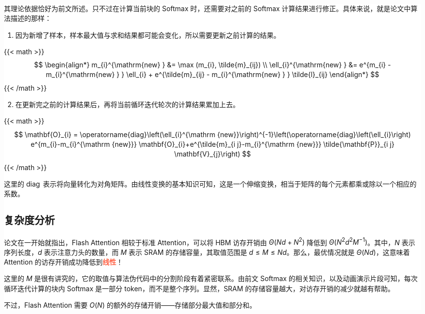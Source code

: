 其理论依据恰好为前文所述。只不过在计算当前块的 Softmax 时，还需要对之前的 Softmax 计算结果进行修正。具体来说，就是论文中算法描述的那样：

1. 因为新增了样本，样本最大值与求和结果都可能会变化，所以需要更新之前计算的结果。

{{< math >}}
$$
\begin{align*}
    m_{i}^{\mathrm{new} } &= \max (m_{i}, \tilde{m}_{ij}) \\
    \ell_{i}^{\mathrm{new} } &= e^{m_{i} - m_{i}^{\mathrm{new} } } \ell_{i} + e^{\tilde{m}_{ij} - m_{i}^{\mathrm{new} } } \tilde{l}_{ij}
\end{align*}
$$
{{< /math >}}

2. 在更新完之前的计算结果后，再将当前循环迭代轮次的计算结果累加上去。

{{< math >}}
$$
\mathbf{O}_{i} = \operatorname{diag}\left(\ell_{i}^{\mathrm {new}}\right)^{-1}\left(\operatorname{diag}\left(\ell_{i}\right) e^{m_{i}-m_{i}^{\mathrm {new}}} \mathbf{O}_{i}+e^{\tilde{m}_{i j}-m_{i}^{\mathrm {new}}} \tilde{\mathbf{P}}_{i j} \mathbf{V}_{j}\right)
$$
{{< /math >}}

这里的 $\operatorname{diag}$ 表示将向量转化为对角矩阵。由线性变换的基本知识可知，这是一个伸缩变换，相当于矩阵的每个元素都乘或除以一个相应的系数。

## 复杂度分析

论文在一开始就指出，Flash Attention 相较于标准 Attention，可以将 HBM 访存开销由 $\Theta(Nd + N^2)$ 降低到 $\Theta(N^2d^2M^{-1})$。其中，$N$ 表示序列长度，$d$ 表示注意力头的数量，而 $M$ 表示 SRAM 的存储容量，其取值范围是 $d \leqslant M \leqslant Nd$。那么，最优情况就是 $\Theta(Nd)$，这意味着 Attention 的访存开销成功降低到<strong style="color:tomato">线性</strong>！

这里的 $M$ 是很有讲究的，它的取值与算法伪代码中的分割阶段有着紧密联系。由前文 Softmax 的相关知识，以及动画演示片段可知，每次循环迭代计算的块内 Softmax 是一部分 token，而不是整个序列。显然，SRAM 的存储容量越大，对访存开销的减少就越有帮助。

不过，Flash Attention 需要 $O(N)$ 的额外的存储开销——存储部分最大值和部分和。